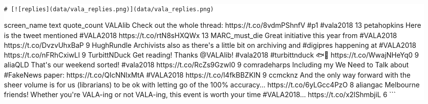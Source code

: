  ``` # [![replies](data/vala_replies.png)](data/vala_replies.png) ```
 <thead>
  <tr>
   <th style="text-align:left;"> screen_name </th>
   <th style="text-align:left;"> text </th>
   <th style="text-align:right;"> quote_count </th>
  </tr>
 </thead>
<tbody>
  <tr>
   <td style="text-align:left;"> VALAlib </td>
   <td style="text-align:left;"> Check out the whole thread: https://t.co/8vdmPShnfV #p1 #vala2018 </td>
   <td style="text-align:right;"> 13 </td>
  </tr>
  <tr>
   <td style="text-align:left;"> petahopkins </td>
   <td style="text-align:left;"> Here is the tweet mentioned #VALA2018 https://t.co/rtN8sHXQWx </td>
   <td style="text-align:right;"> 13 </td>
  </tr>
  <tr>
   <td style="text-align:left;"> MARC_must_die </td>
   <td style="text-align:left;"> Great initiative this year from #VALA2018 https://t.co/DvzvUhxBaP </td>
   <td style="text-align:right;"> 9 </td>
  </tr>
  <tr>
   <td style="text-align:left;"> HughRundle </td>
   <td style="text-align:left;"> Archivists also as there's a little bit on archiving and #digipres happening at #VALA2018 https://t.co/nFRhCxiwLl </td>
   <td style="text-align:right;"> 9 </td>
  </tr>
  <tr>
   <td style="text-align:left;"> TurbittNDuck </td>
   <td style="text-align:left;"> Get reading! Thanks @VALAlib! #vala2018 #turbittnduck 🐟🦆 https://t.co/WwajNHeYq0 </td>
   <td style="text-align:right;"> 9 </td>
  </tr>
  <tr>
   <td style="text-align:left;"> aliaQLD </td>
   <td style="text-align:left;"> That's our weekend sorted! #vala2018 https://t.co/RcZs9GzwI0 </td>
   <td style="text-align:right;"> 9 </td>
  </tr>
  <tr>
   <td style="text-align:left;"> comradeharps </td>
   <td style="text-align:left;"> Including my We Need to Talk about #FakeNews paper: https://t.co/QIcNNlxMtA
#VALA2018 https://t.co/l4fkBBZKIN </td>
   <td style="text-align:right;"> 9 </td>
  </tr>
  <tr>
   <td style="text-align:left;"> ccmcknz </td>
   <td style="text-align:left;"> And the only way forward with the sheer volume is for us (librarians) to be ok with letting go of the 100% accuracy… https://t.co/6yLGcc4PzO </td>
   <td style="text-align:right;"> 8 </td>
  </tr>
  <tr>
   <td style="text-align:left;"> aliangac </td>
   <td style="text-align:left;"> Melbourne friends! Whether you're VALA-ing or not VALA-ing, this event is worth your time #VALA2018… https://t.co/x2lShmbjiL </td>
   <td style="text-align:right;"> 6 </td>
  </tr>
  <tr>
 ```